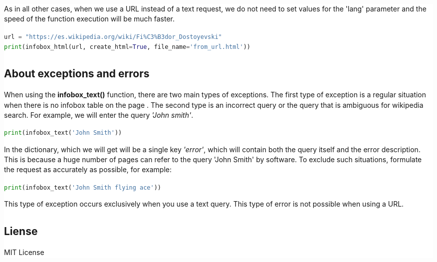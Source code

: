As in all other cases, when we use a URL instead of a text request, we do not need to set values 
for the 'lang' parameter and the speed of the function execution will be much faster.
```python
url = "https://es.wikipedia.org/wiki/Fi%C3%B3dor_Dostoyevski"
print(infobox_html(url, create_html=True, file_name='from_url.html'))
```
## About exceptions and errors

When using the **infobox_text()** function, there are two main types of exceptions. 
The first type of exception is a regular situation when there is no infobox table on the page .
The second type is an incorrect query or the query that is ambiguous for wikipedia search. 
For example, we will enter the query *'John smith'*.
```python
print(infobox_text('John Smith'))
```
In the dictionary, which we will get will
be a single key *'error'*, which will contain both the query itself and the error description. 
This is because a huge number of pages can refer to the query 'John Smith' by software. 
To exclude such situations, formulate the request as accurately as possible, for example:
```python
print(infobox_text('John Smith flying ace'))
```
This type of exception occurs exclusively when you use a text query.
This type of error is not possible when using a URL.

## Liense

MIT License